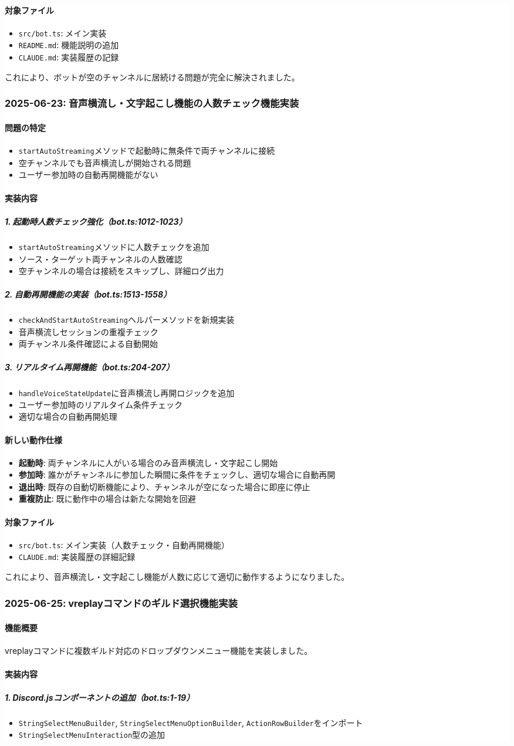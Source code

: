 #### 対象ファイル
- `src/bot.ts`: メイン実装
- `README.md`: 機能説明の追加
- `CLAUDE.md`: 実装履歴の記録

これにより、ボットが空のチャンネルに居続ける問題が完全に解決されました。

### 2025-06-23: 音声横流し・文字起こし機能の人数チェック機能実装

#### 問題の特定
- `startAutoStreaming`メソッドで起動時に無条件で両チャンネルに接続
- 空チャンネルでも音声横流しが開始される問題
- ユーザー参加時の自動再開機能がない

#### 実装内容

##### 1. 起動時人数チェック強化（bot.ts:1012-1023）
- `startAutoStreaming`メソッドに人数チェックを追加
- ソース・ターゲット両チャンネルの人数確認
- 空チャンネルの場合は接続をスキップし、詳細ログ出力

##### 2. 自動再開機能の実装（bot.ts:1513-1558）
- `checkAndStartAutoStreaming`ヘルパーメソッドを新規実装
- 音声横流しセッションの重複チェック
- 両チャンネル条件確認による自動開始

##### 3. リアルタイム再開機能（bot.ts:204-207）
- `handleVoiceStateUpdate`に音声横流し再開ロジックを追加
- ユーザー参加時のリアルタイム条件チェック
- 適切な場合の自動再開処理

#### 新しい動作仕様
- **起動時**: 両チャンネルに人がいる場合のみ音声横流し・文字起こし開始
- **参加時**: 誰かがチャンネルに参加した瞬間に条件をチェックし、適切な場合に自動再開
- **退出時**: 既存の自動切断機能により、チャンネルが空になった場合に即座に停止
- **重複防止**: 既に動作中の場合は新たな開始を回避

#### 対象ファイル
- `src/bot.ts`: メイン実装（人数チェック・自動再開機能）
- `CLAUDE.md`: 実装履歴の詳細記録

これにより、音声横流し・文字起こし機能が人数に応じて適切に動作するようになりました。

### 2025-06-25: vreplayコマンドのギルド選択機能実装

#### 機能概要
vreplayコマンドに複数ギルド対応のドロップダウンメニュー機能を実装しました。

#### 実装内容

##### 1. Discord.jsコンポーネントの追加（bot.ts:1-19）
- `StringSelectMenuBuilder`, `StringSelectMenuOptionBuilder`, `ActionRowBuilder`をインポート
- `StringSelectMenuInteraction`型の追加
